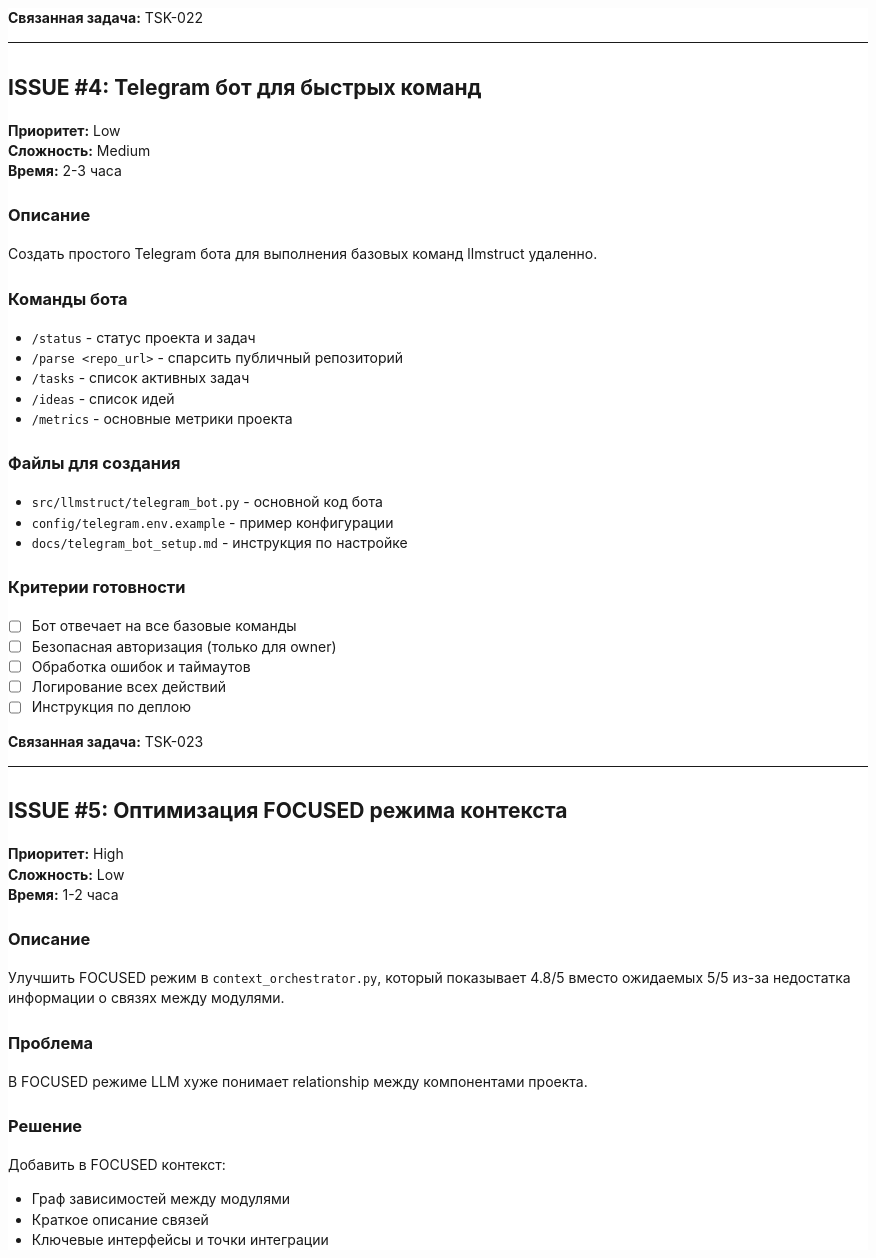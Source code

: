 **Связанная задача:** TSK-022

---

## ISSUE #4: Telegram бот для быстрых команд
**Приоритет:** Low  
**Сложность:** Medium  
**Время:** 2-3 часа  

### Описание
Создать простого Telegram бота для выполнения базовых команд llmstruct удаленно.

### Команды бота
- `/status` - статус проекта и задач
- `/parse <repo_url>` - спарсить публичный репозиторий
- `/tasks` - список активных задач
- `/ideas` - список идей
- `/metrics` - основные метрики проекта

### Файлы для создания
- `src/llmstruct/telegram_bot.py` - основной код бота
- `config/telegram.env.example` - пример конфигурации
- `docs/telegram_bot_setup.md` - инструкция по настройке

### Критерии готовности
- [ ] Бот отвечает на все базовые команды
- [ ] Безопасная авторизация (только для owner)
- [ ] Обработка ошибок и таймаутов
- [ ] Логирование всех действий
- [ ] Инструкция по деплою

**Связанная задача:** TSK-023

---

## ISSUE #5: Оптимизация FOCUSED режима контекста
**Приоритет:** High  
**Сложность:** Low  
**Время:** 1-2 часа  

### Описание
Улучшить FOCUSED режим в `context_orchestrator.py`, который показывает 4.8/5 вместо ожидаемых 5/5 из-за недостатка информации о связях между модулями.

### Проблема
В FOCUSED режиме LLM хуже понимает relationship между компонентами проекта.

### Решение
Добавить в FOCUSED контекст:
- Граф зависимостей между модулями
- Краткое описание связей
- Ключевые интерфейсы и точки интеграции
